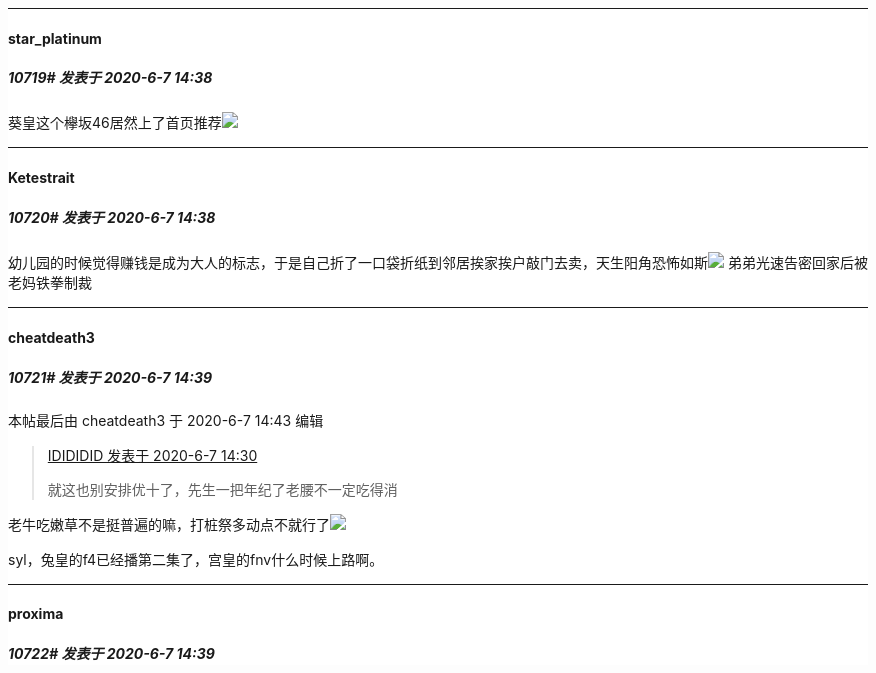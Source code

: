 



-----

####  star_platinum  
##### 10719#       发表于 2020-6-7 14:38




葵皇这个欅坂46居然上了首页推荐<img src="https://static.saraba1st.com/image/smiley/face2017/009.gif" referrerpolicy="no-referrer">







-----

####  Ketestrait  
##### 10720#       发表于 2020-6-7 14:38




幼儿园的时候觉得赚钱是成为大人的标志，于是自己折了一口袋折纸到邻居挨家挨户敲门去卖，天生阳角恐怖如斯<img src="https://static.saraba1st.com/image/smiley/face2017/067.png" referrerpolicy="no-referrer">
弟弟光速告密回家后被老妈铁拳制裁







-----

####  cheatdeath3  
##### 10721#       发表于 2020-6-7 14:39



 本帖最后由 cheatdeath3 于 2020-6-7 14:43 编辑 
<blockquote><a href="httphttps://bbs.saraba1st.com/2b/forum.php?mod=redirect&amp;goto=findpost&amp;pid=47709555&amp;ptid=1938145" target="_blank">IDIDIDID 发表于 2020-6-7 14:30</a>

就这也别安排优十了，先生一把年纪了老腰不一定吃得消</blockquote>
老牛吃嫩草不是挺普遍的嘛，打桩祭多动点不就行了<img src="https://static.saraba1st.com/image/smiley/face2017/067.png" referrerpolicy="no-referrer">

syl，兔皇的f4已经播第二集了，宫皇的fnv什么时候上路啊。







-----

####  proxima  
##### 10722#       发表于 2020-6-7 14:39

